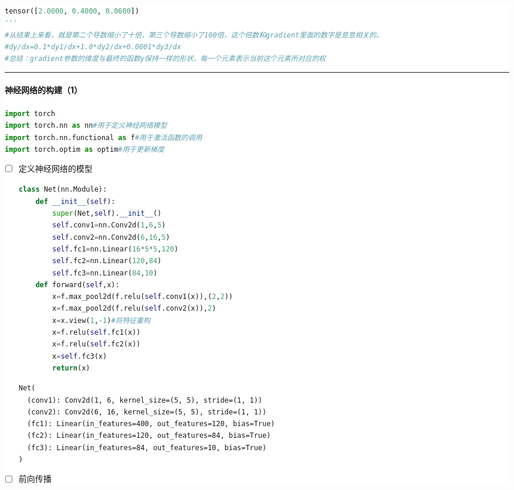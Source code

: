 ~~~python
tensor([2.0000, 0.4000, 0.0600])
'''
#从结果上来看，就是第二个导数缩小了十倍，第三个导数缩小了100倍，这个倍数和gradient里面的数字是息息相关的。
#dy/dx=0.1*dy1/dx+1.0*dy2/dx+0.0001*dy3/dx
#总结：gradient参数的维度与最终的函数y保持一样的形状，每一个元素表示当前这个元素所对应的权

~~~

------



#### 神经网络的构建（1）

~~~python
import torch
import torch.nn as nn#用于定义神经网络模型
import torch.nn.functional as f#用于激活函数的调用
import torch.optim as optim#用于更新梯度
~~~



- [ ] 定义神经网络的模型

  ~~~python
  class Net(nn.Module):
      def __init__(self):
          super(Net,self).__init__()
          self.conv1=nn.Conv2d(1,6,5)
          self.conv2=nn.Conv2d(6,16,5)
          self.fc1=nn.Linear(16*5*5,120)
          self.fc2=nn.Linear(120,84)
          self.fc3=nn.Linear(84,10)
      def forward(self,x):
          x=f.max_pool2d(f.relu(self.conv1(x)),(2,2))
          x=f.max_pool2d(f.relu(self.conv2(x)),2)
          x=x.view(1,-1)#将特征重构
          x=f.relu(self.fc1(x))
          x=f.relu(self.fc2(x))
          x=self.fc3(x)
          return(x)
  ~~~

  ```
  Net(
    (conv1): Conv2d(1, 6, kernel_size=(5, 5), stride=(1, 1))
    (conv2): Conv2d(6, 16, kernel_size=(5, 5), stride=(1, 1))
    (fc1): Linear(in_features=400, out_features=120, bias=True)
    (fc2): Linear(in_features=120, out_features=84, bias=True)
    (fc3): Linear(in_features=84, out_features=10, bias=True)
  )
  ```

  

- [ ] 前向传播
